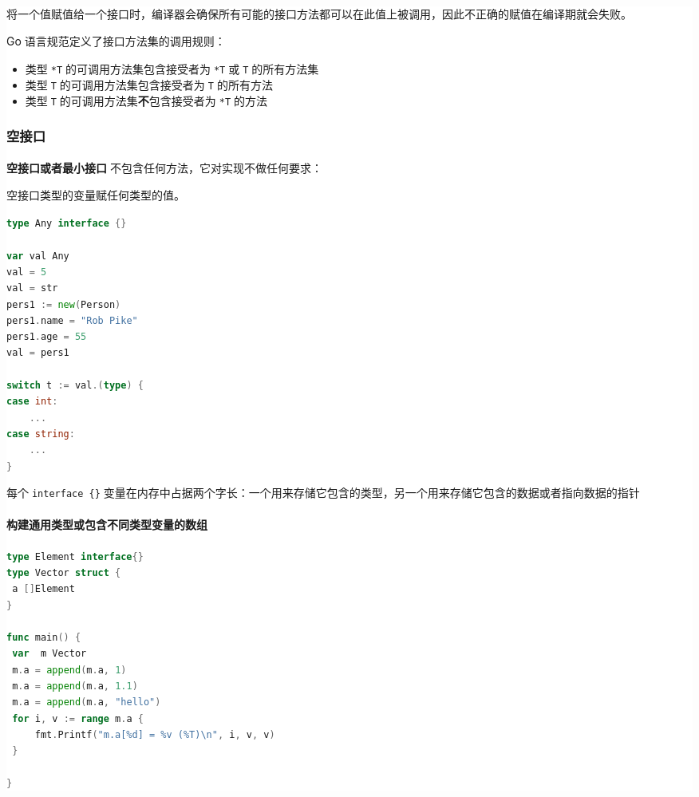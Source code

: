 将一个值赋值给一个接口时，编译器会确保所有可能的接口方法都可以在此值上被调用，因此不正确的赋值在编译期就会失败。

Go 语言规范定义了接口方法集的调用规则：

- 类型 `*T` 的可调用方法集包含接受者为 `*T` 或 `T` 的所有方法集
- 类型 `T` 的可调用方法集包含接受者为 `T` 的所有方法
- 类型 `T` 的可调用方法集**不**包含接受者为 `*T` 的方法

### 空接口

**空接口或者最小接口** 不包含任何方法，它对实现不做任何要求：

空接口类型的变量赋任何类型的值。

```go
type Any interface {}

var val Any
val = 5
val = str
pers1 := new(Person)
pers1.name = "Rob Pike"
pers1.age = 55
val = pers1

switch t := val.(type) {
case int:
    ...
case string:
    ...
}
```

每个 `interface {}` 变量在内存中占据两个字长：一个用来存储它包含的类型，另一个用来存储它包含的数据或者指向数据的指针

#### 构建通用类型或包含不同类型变量的数组

```go
type Element interface{}
type Vector struct {
 a []Element
}

func main() {
 var  m Vector
 m.a = append(m.a, 1)
 m.a = append(m.a, 1.1)
 m.a = append(m.a, "hello")
 for i, v := range m.a {
     fmt.Printf("m.a[%d] = %v (%T)\n", i, v, v)
 }

}

```
